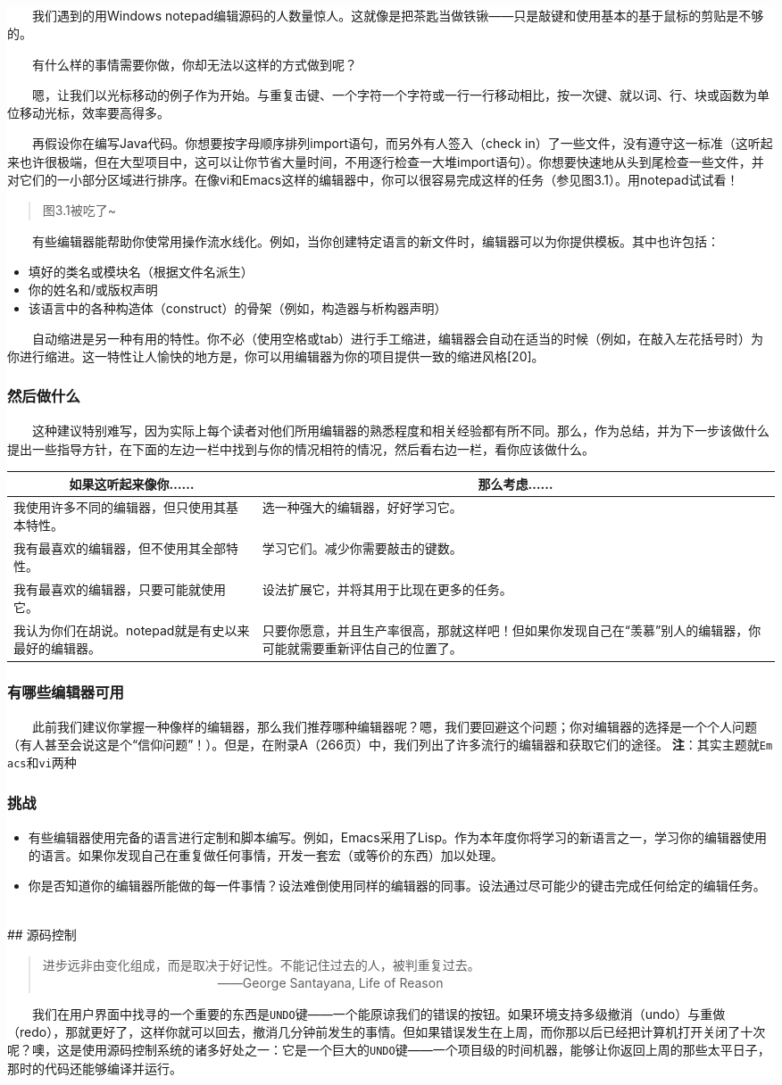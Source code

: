　　我们遇到的用Windows notepad编辑源码的人数量惊人。这就像是把茶匙当做铁锹——只是敲键和使用基本的基于鼠标的剪贴是不够的。

　　有什么样的事情需要你做，你却无法以这样的方式做到呢？

　　嗯，让我们以光标移动的例子作为开始。与重复击键、一个字符一个字符或一行一行移动相比，按一次键、就以词、行、块或函数为单位移动光标，效率要高得多。

　　再假设你在编写Java代码。你想要按字母顺序排列import语句，而另外有人签入（check in）了一些文件，没有遵守这一标准（这听起来也许很极端，但在大型项目中，这可以让你节省大量时间，不用逐行检查一大堆import语句）。你想要快速地从头到尾检查一些文件，并对它们的一小部分区域进行排序。在像vi和Emacs这样的编辑器中，你可以很容易完成这样的任务（参见图3.1）。用notepad试试看！

>图3.1被吃了~

　　有些编辑器能帮助你使常用操作流水线化。例如，当你创建特定语言的新文件时，编辑器可以为你提供模板。其中也许包括：

- 填好的类名或模块名（根据文件名派生）
- 你的姓名和/或版权声明
- 该语言中的各种构造体（construct）的骨架（例如，构造器与析构器声明）

　　自动缩进是另一种有用的特性。你不必（使用空格或tab）进行手工缩进，编辑器会自动在适当的时候（例如，在敲入左花括号时）为你进行缩进。这一特性让人愉快的地方是，你可以用编辑器为你的项目提供一致的缩进风格[20]。

### 然后做什么

　　这种建议特别难写，因为实际上每个读者对他们所用编辑器的熟悉程度和相关经验都有所不同。那么，作为总结，并为下一步该做什么提出一些指导方针，在下面的左边一栏中找到与你的情况相符的情况，然后看右边一栏，看你应该做什么。

|如果这听起来像你……|那么考虑……|
|----------------|----------|
|我使用许多不同的编辑器，但只使用其基本特性。|选一种强大的编辑器，好好学习它。| 
|我有最喜欢的编辑器，但不使用其全部特性。|学习它们。减少你需要敲击的键数。|
|我有最喜欢的编辑器，只要可能就使用它。|设法扩展它，并将其用于比现在更多的任务。|
|我认为你们在胡说。notepad就是有史以来最好的编辑器。|只要你愿意，并且生产率很高，那就这样吧！但如果你发现自己在“羡慕”别人的编辑器，你可能就需要重新评估自己的位置了。|
 


### 有哪些编辑器可用

　　此前我们建议你掌握一种像样的编辑器，那么我们推荐哪种编辑器呢？嗯，我们要回避这个问题；你对编辑器的选择是一个个人问题（有人甚至会说这是个“信仰问题”！）。但是，在附录A（266页）中，我们列出了许多流行的编辑器和获取它们的途径。
**注**：其实主题就`Emacs`和`vi`两种
 

### 挑战

- 有些编辑器使用完备的语言进行定制和脚本编写。例如，Emacs采用了Lisp。作为本年度你将学习的新语言之一，学习你的编辑器使用的语言。如果你发现自己在重复做任何事情，开发一套宏（或等价的东西）加以处理。

- 你是否知道你的编辑器所能做的每一件事情？设法难倒使用同样的编辑器的同事。设法通过尽可能少的键击完成任何给定的编辑任务。

</br>
## 源码控制

>进步远非由变化组成，而是取决于好记性。不能记住过去的人，被判重复过去。   
　　　　　　　　　　　　　　——George Santayana, Life of Reason

　　我们在用户界面中找寻的一个重要的东西是`UNDO`键——一个能原谅我们的错误的按钮。如果环境支持多级撤消（undo）与重做（redo），那就更好了，这样你就可以回去，撤消几分钟前发生的事情。但如果错误发生在上周，而你那以后已经把计算机打开关闭了十次呢？噢，这是使用源码控制系统的诸多好处之一：它是一个巨大的`UNDO`键——一个项目级的时间机器，能够让你返回上周的那些太平日子，那时的代码还能够编译并运行。
